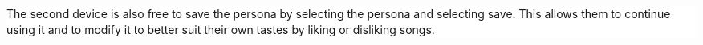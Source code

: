 The second device is also free to save the persona by selecting the persona and selecting save. This allows them to continue using it and to modify it to better suit their own tastes by liking or disliking songs.
